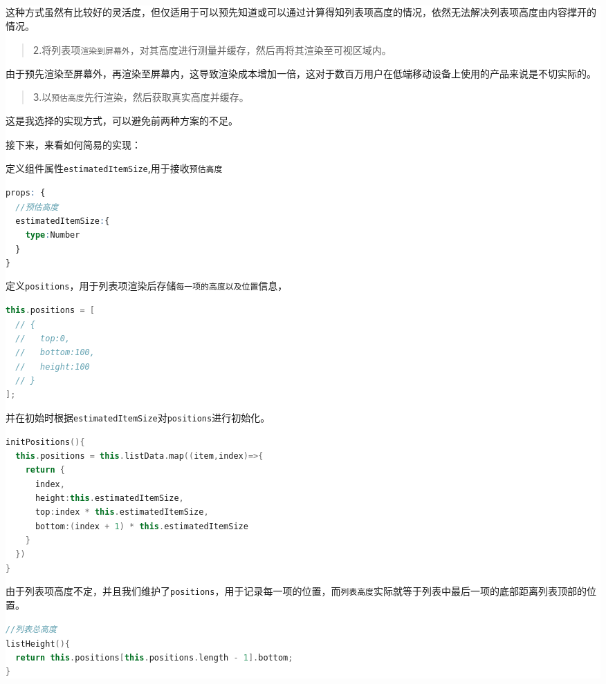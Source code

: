 这种方式虽然有比较好的灵活度，但仅适用于可以预先知道或可以通过计算得知列表项高度的情况，依然无法解决列表项高度由内容撑开的情况。

> 2.将列表项`渲染到屏幕外`，对其高度进行测量并缓存，然后再将其渲染至可视区域内。

由于预先渲染至屏幕外，再渲染至屏幕内，这导致渲染成本增加一倍，这对于数百万用户在低端移动设备上使用的产品来说是不切实际的。

> 3.以`预估高度`先行渲染，然后获取真实高度并缓存。

这是我选择的实现方式，可以避免前两种方案的不足。

接下来，来看如何简易的实现：

定义组件属性`estimatedItemSize`,用于接收`预估高度`

```scss
props: {
  //预估高度
  estimatedItemSize:{
    type:Number
  }
}

```

定义`positions`，用于列表项渲染后存储`每一项的高度以及位置`信息，

```kotlin
this.positions = [
  // {
  //   top:0,
  //   bottom:100,
  //   height:100
  // }
];

```

并在初始时根据`estimatedItemSize`对`positions`进行初始化。

```kotlin
initPositions(){
  this.positions = this.listData.map((item,index)=>{
    return {
      index,
      height:this.estimatedItemSize,
      top:index * this.estimatedItemSize,
      bottom:(index + 1) * this.estimatedItemSize
    }
  })
}

```

由于列表项高度不定，并且我们维护了`positions`，用于记录每一项的位置，而`列表高度`实际就等于列表中最后一项的底部距离列表顶部的位置。

```kotlin
//列表总高度
listHeight(){
  return this.positions[this.positions.length - 1].bottom;
}

```
